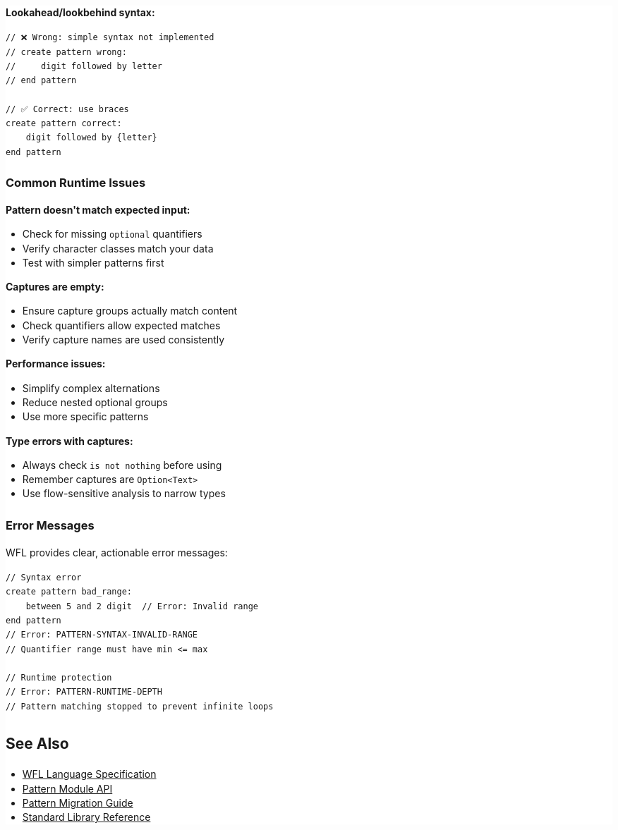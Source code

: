 **Lookahead/lookbehind syntax:**
```wfl
// ❌ Wrong: simple syntax not implemented
// create pattern wrong:
//     digit followed by letter
// end pattern

// ✅ Correct: use braces
create pattern correct:
    digit followed by {letter}
end pattern
```

### Common Runtime Issues

**Pattern doesn't match expected input:**
- Check for missing `optional` quantifiers
- Verify character classes match your data
- Test with simpler patterns first

**Captures are empty:**
- Ensure capture groups actually match content
- Check quantifiers allow expected matches
- Verify capture names are used consistently

**Performance issues:**
- Simplify complex alternations
- Reduce nested optional groups
- Use more specific patterns

**Type errors with captures:**
- Always check `is not nothing` before using
- Remember captures are `Option<Text>`
- Use flow-sensitive analysis to narrow types

### Error Messages

WFL provides clear, actionable error messages:

```wfl
// Syntax error
create pattern bad_range:
    between 5 and 2 digit  // Error: Invalid range
end pattern
// Error: PATTERN-SYNTAX-INVALID-RANGE
// Quantifier range must have min <= max

// Runtime protection
// Error: PATTERN-RUNTIME-DEPTH
// Pattern matching stopped to prevent infinite loops
```

## See Also

- [WFL Language Specification](wfl-spec.md)
- [Pattern Module API](../api/pattern-module.md)
- [Pattern Migration Guide](../guides/pattern-migration-guide.md)
- [Standard Library Reference](../api/wfl-standard-library.md)
